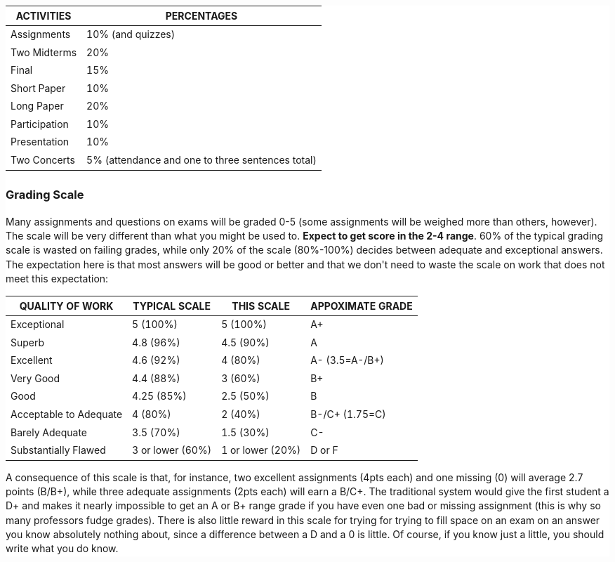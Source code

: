 | ACTIVITIES | PERCENTAGES |
| --- | --- |
| Assignments | 10% (and quizzes) |
| Two Midterms | 20% |
| Final | 15% |
| Short Paper | 10% |
| Long Paper | 20% |
| Participation | 10% |
| Presentation | 10% |
| Two Concerts | 5% (attendance and one to three sentences total) 

  

### Grading Scale

Many assignments and questions on exams will be graded 0-5 (some assignments will be weighed more than others, however). The scale will be very different than what you might be used to. **Expect to get score in the 2-4 range**. 60% of the typical grading scale is wasted on failing grades, while only 20% of the scale (80%-100%) decides between adequate and exceptional answers. The expectation here is that most answers will be good or better and that we don't need to waste the scale on work that does not meet this expectation:

| QUALITY OF WORK | TYPICAL SCALE | THIS SCALE | APPOXIMATE GRADE |
| --- | --- | --- | --- |
| Exceptional | 5 (100%) | 5 (100%) | A+ |
| Superb | 4.8 (96%) | 4.5 (90%) | A |
| Excellent | 4.6 (92%) | 4 (80%) | A- (3.5=A-/B+) |
| Very Good | 4.4 (88%) | 3 (60%) | B+ |
| Good | 4.25 (85%) | 2.5 (50%) | B |
| Acceptable to Adequate | 4 (80%) | 2 (40%) | B-/C+ (1.75=C) |
| Barely Adequate | 3.5 (70%) | 1.5 (30%) | C- |
| Substantially Flawed | 3 or lower (60%) | 1 or lower (20%) | D or F 

  

A consequence of this scale is that, for instance, two excellent assignments (4pts each) and one missing (0) will average 2.7 points (B/B+), while three adequate assignments (2pts each) will earn a B/C+. The traditional system would give the first student a D+ and makes it nearly impossible to get an A or B+ range grade if you have even one bad or missing assignment (this is why so many professors fudge grades). There is also little reward in this scale for trying for trying to fill space on an exam on an answer you know absolutely nothing about, since a difference between a D and a 0 is little. Of course, if you know just a little, you should write what you do know.
